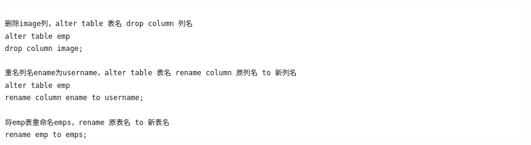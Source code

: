 ```ora

删除image列，alter table 表名 drop column 列名
alter table emp
drop column image;

重名列名ename为username，alter table 表名 rename column 原列名 to 新列名
alter table emp
rename column ename to username;

将emp表重命名emps，rename 原表名 to 新表名
rename emp to emps;
```
